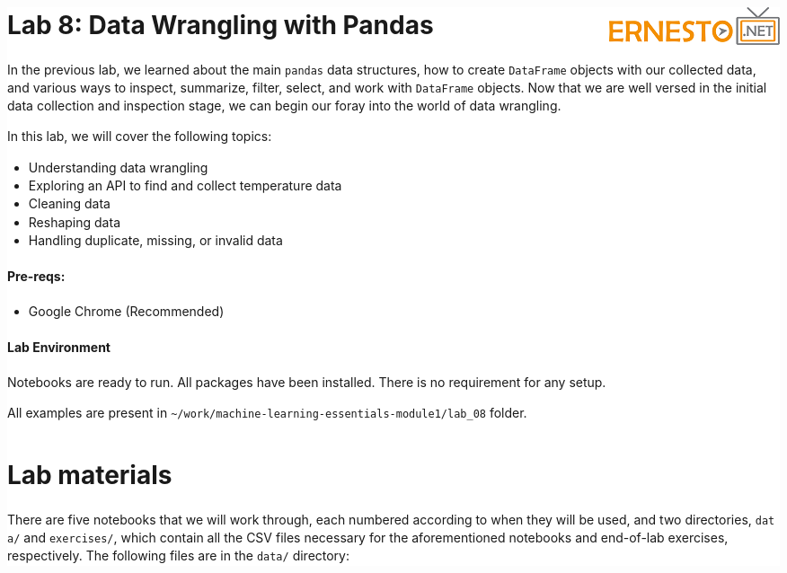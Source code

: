 

<img align="right" src="./logo.png">


Lab 8: Data Wrangling with Pandas
====================================


In the previous lab, we learned about the main `pandas`
data structures, how to create `DataFrame` objects with our
collected data, and various ways to inspect, summarize, filter, select,
and work with `DataFrame` objects. Now that we are well versed
in the initial data collection and inspection stage, we can begin our
foray into the world of data wrangling.

In this lab, we will cover the following topics:

-   Understanding data wrangling
-   Exploring an API to find and collect temperature data
-   Cleaning data
-   Reshaping data
-   Handling duplicate, missing, or invalid data


#### Pre-reqs:
- Google Chrome (Recommended)

#### Lab Environment
Notebooks are ready to run. All packages have been installed. There is no requirement for any setup.

All examples are present in `~/work/machine-learning-essentials-module1/lab_08` folder. 

Lab materials
=================

There are five notebooks that we will work through, each numbered
according to when they will be used, and two directories,
`data/` and `exercises/`, which contain all the CSV
files necessary for the aforementioned notebooks and end-of-lab
exercises, respectively. The following files are in the
`data/` directory:

